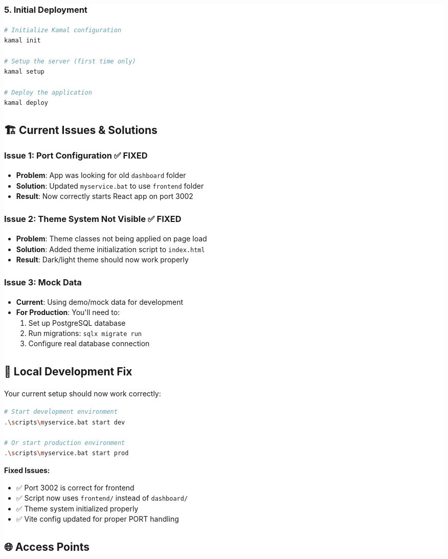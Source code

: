 ### 5. Initial Deployment

```bash
# Initialize Kamal configuration
kamal init

# Setup the server (first time only)
kamal setup

# Deploy the application
kamal deploy
```

## 🏗️ Current Issues & Solutions

### Issue 1: Port Configuration ✅ FIXED
- **Problem**: App was looking for old `dashboard` folder
- **Solution**: Updated `myservice.bat` to use `frontend` folder
- **Result**: Now correctly starts React app on port 3002

### Issue 2: Theme System Not Visible ✅ FIXED
- **Problem**: Theme classes not being applied on page load
- **Solution**: Added theme initialization script to `index.html`
- **Result**: Dark/light theme should now work properly

### Issue 3: Mock Data
- **Current**: Using demo/mock data for development
- **For Production**: You'll need to:
  1. Set up PostgreSQL database
  2. Run migrations: `sqlx migrate run`
  3. Configure real database connection

## 🔧 Local Development Fix

Your current setup should now work correctly:

```bash
# Start development environment
.\scripts\myservice.bat start dev

# Or start production environment  
.\scripts\myservice.bat start prod
```

**Fixed Issues:**
- ✅ Port 3002 is correct for frontend
- ✅ Script now uses `frontend/` instead of `dashboard/`
- ✅ Theme system initialized properly
- ✅ Vite config updated for proper PORT handling

## 🌐 Access Points
